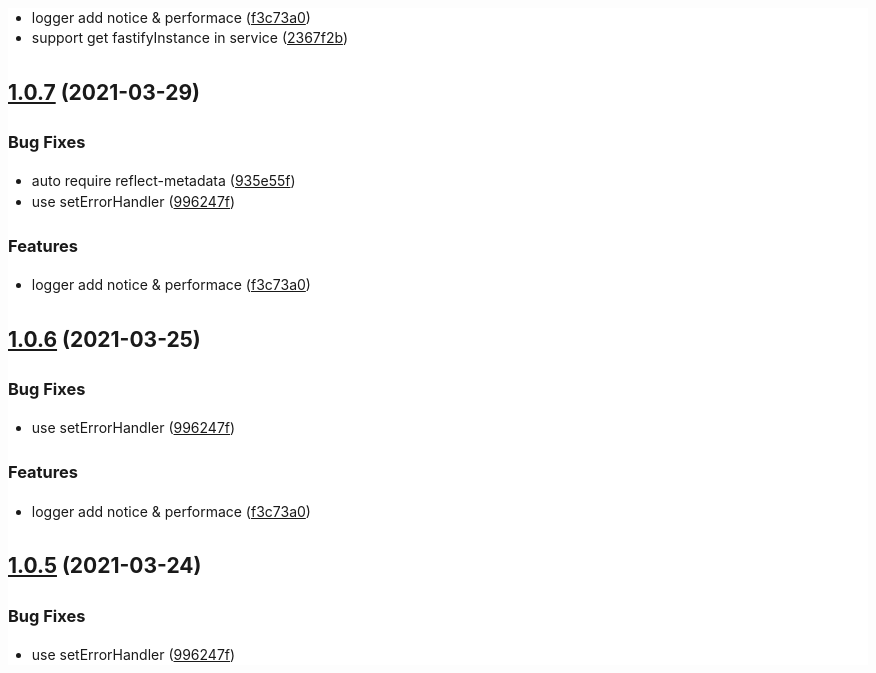 * logger add notice & performace ([f3c73a0](https://github.com/cxtom/hoth/commit/f3c73a0ab5e480bef01476b922e3e319977ef9ff))
* support get fastifyInstance in service ([2367f2b](https://github.com/cxtom/hoth/commit/2367f2b694fe3a50f0bf12af7c459d4e6b97153b))





## [1.0.7](https://github.com/cxtom/hoth/compare/@hoth/decorators@1.0.2...@hoth/decorators@1.0.7) (2021-03-29)


### Bug Fixes

* auto require reflect-metadata ([935e55f](https://github.com/cxtom/hoth/commit/935e55f103a208091aa0631c3b6ea554ae73fbf5))
* use setErrorHandler ([996247f](https://github.com/cxtom/hoth/commit/996247f026754940bcfc415910d4ff89828c8bcd))


### Features

* logger add notice & performace ([f3c73a0](https://github.com/cxtom/hoth/commit/f3c73a0ab5e480bef01476b922e3e319977ef9ff))





## [1.0.6](https://github.com/cxtom/hoth/compare/@hoth/decorators@1.0.2...@hoth/decorators@1.0.6) (2021-03-25)


### Bug Fixes

* use setErrorHandler ([996247f](https://github.com/cxtom/hoth/commit/996247f026754940bcfc415910d4ff89828c8bcd))


### Features

* logger add notice & performace ([f3c73a0](https://github.com/cxtom/hoth/commit/f3c73a0ab5e480bef01476b922e3e319977ef9ff))





## [1.0.5](https://github.com/cxtom/hoth/compare/@hoth/decorators@1.0.2...@hoth/decorators@1.0.5) (2021-03-24)


### Bug Fixes

* use setErrorHandler ([996247f](https://github.com/cxtom/hoth/commit/996247f026754940bcfc415910d4ff89828c8bcd))
